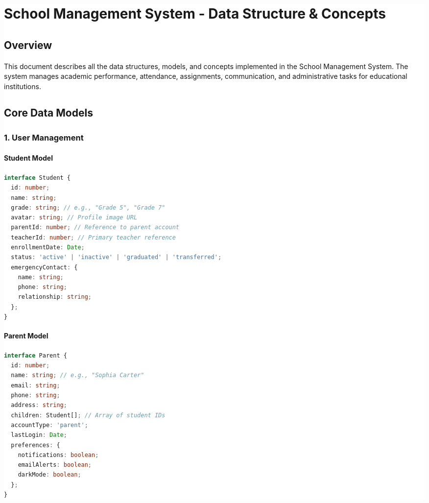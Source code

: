 # School Management System - Data Structure & Concepts

## Overview
This document describes all the data structures, models, and concepts implemented in the School Management System. The system manages academic performance, attendance, assignments, communication, and administrative tasks for educational institutions.

## Core Data Models

### 1. User Management

#### Student Model
```typescript
interface Student {
  id: number;
  name: string;
  grade: string; // e.g., "Grade 5", "Grade 7"
  avatar: string; // Profile image URL
  parentId: number; // Reference to parent account
  teacherId: number; // Primary teacher reference
  enrollmentDate: Date;
  status: 'active' | 'inactive' | 'graduated' | 'transferred';
  emergencyContact: {
    name: string;
    phone: string;
    relationship: string;
  };
}
```

#### Parent Model
```typescript
interface Parent {
  id: number;
  name: string; // e.g., "Sophia Carter"
  email: string;
  phone: string;
  address: string;
  children: Student[]; // Array of student IDs
  accountType: 'parent';
  lastLogin: Date;
  preferences: {
    notifications: boolean;
    emailAlerts: boolean;
    darkMode: boolean;
  };
}
```
